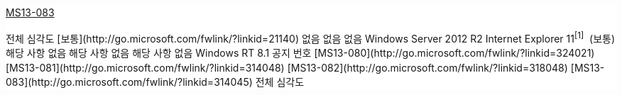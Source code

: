 [MS13-083](http://go.microsoft.com/fwlink/?linkid=314045)
</td>
</tr>
<tr class="alternateRow">
<td style="border:1px solid black;">
전체 심각도
</td>
<td style="border:1px solid black;">
[보통](http://go.microsoft.com/fwlink/?linkid=21140)
</td>
<td style="border:1px solid black;">
없음
</td>
<td style="border:1px solid black;">
없음
</td>
<td style="border:1px solid black;">
없음
</td>
</tr>
<tr>
<td style="border:1px solid black;">
Windows Server 2012 R2
</td>
<td style="border:1px solid black;">
Internet Explorer 11<sup>[1]</sup>   
(보통)
</td>
<td style="border:1px solid black;">
해당 사항 없음
</td>
<td style="border:1px solid black;">
해당 사항 없음
</td>
<td style="border:1px solid black;">
해당 사항 없음
</td>
</tr>
<tr>
<th style="border:1px solid black;" colspan="5">
Windows RT 8.1
</th>
</tr>
<tr class="alternateRow">
<td style="border:1px solid black;">
공지 번호
</td>
<td style="border:1px solid black;">
[MS13-080](http://go.microsoft.com/fwlink/?linkid=324021)
</td>
<td style="border:1px solid black;">
[MS13-081](http://go.microsoft.com/fwlink/?linkid=314048)
</td>
<td style="border:1px solid black;">
[MS13-082](http://go.microsoft.com/fwlink/?linkid=318048)
</td>
<td style="border:1px solid black;">
[MS13-083](http://go.microsoft.com/fwlink/?linkid=314045)
</td>
</tr>
<tr>
<td style="border:1px solid black;">
전체 심각도
</td>